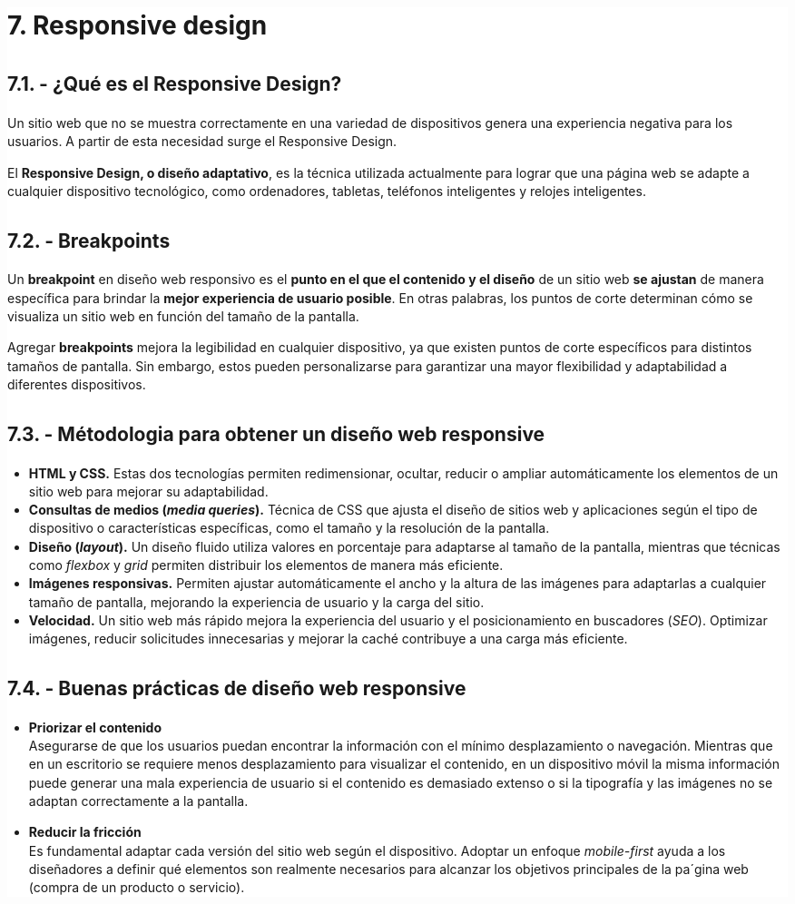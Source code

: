 # 7. Responsive design 
## 7.1. - ¿Qué es el Responsive Design?
Un sitio web que no se muestra correctamente en una variedad de dispositivos genera una experiencia negativa para los usuarios. A partir de esta necesidad surge el Responsive Design.

El **Responsive Design, o diseño adaptativo**, es la técnica utilizada actualmente para lograr que una página web se adapte a cualquier dispositivo tecnológico, como ordenadores, tabletas, teléfonos inteligentes y relojes inteligentes.

## 7.2. - Breakpoints
Un **breakpoint** en diseño web responsivo es el **punto en el que el contenido y el diseño** de un sitio web **se ajustan** de manera específica para brindar la **mejor experiencia de usuario posible**. En otras palabras, los puntos de corte determinan cómo se visualiza un sitio web en función del tamaño de la pantalla.  

Agregar **breakpoints** mejora la legibilidad en cualquier dispositivo, ya que existen puntos de corte específicos para distintos tamaños de pantalla. Sin embargo, estos pueden personalizarse para garantizar una mayor flexibilidad y adaptabilidad a diferentes dispositivos.

## 7.3. - Métodologia para obtener un diseño web responsive
- **HTML y CSS.** Estas dos tecnologías permiten redimensionar, ocultar, reducir o ampliar automáticamente los elementos de un sitio web para mejorar su adaptabilidad.  
- **Consultas de medios (*media queries*).** Técnica de CSS que ajusta el diseño de sitios web y aplicaciones según el tipo de dispositivo o características específicas, como el tamaño y la resolución de la pantalla.  
- **Diseño (*layout*).** Un diseño fluido utiliza valores en porcentaje para adaptarse al tamaño de la pantalla, mientras que técnicas como *flexbox* y *grid* permiten distribuir los elementos de manera más eficiente.  
- **Imágenes responsivas.** Permiten ajustar automáticamente el ancho y la altura de las imágenes para adaptarlas a cualquier tamaño de pantalla, mejorando la experiencia de usuario y la carga del sitio.  
- **Velocidad.** Un sitio web más rápido mejora la experiencia del usuario y el posicionamiento en buscadores (*SEO*). Optimizar imágenes, reducir solicitudes innecesarias y mejorar la caché contribuye a una carga más eficiente.

## 7.4. - Buenas prácticas de diseño web responsive
- **Priorizar el contenido**  
Asegurarse de que los usuarios puedan encontrar la información con el mínimo desplazamiento o navegación. Mientras que en un escritorio se requiere menos desplazamiento para visualizar el contenido, en un dispositivo móvil la misma información puede generar una mala experiencia de usuario si el contenido es demasiado extenso o si la tipografía y las imágenes no se adaptan correctamente a la pantalla.  

- **Reducir la fricción**  
Es fundamental adaptar cada versión del sitio web según el dispositivo. Adoptar un enfoque *mobile-first* ayuda a los diseñadores a definir qué elementos son realmente necesarios para alcanzar los objetivos principales de la pa´gina web (compra de un producto o servicio).  
